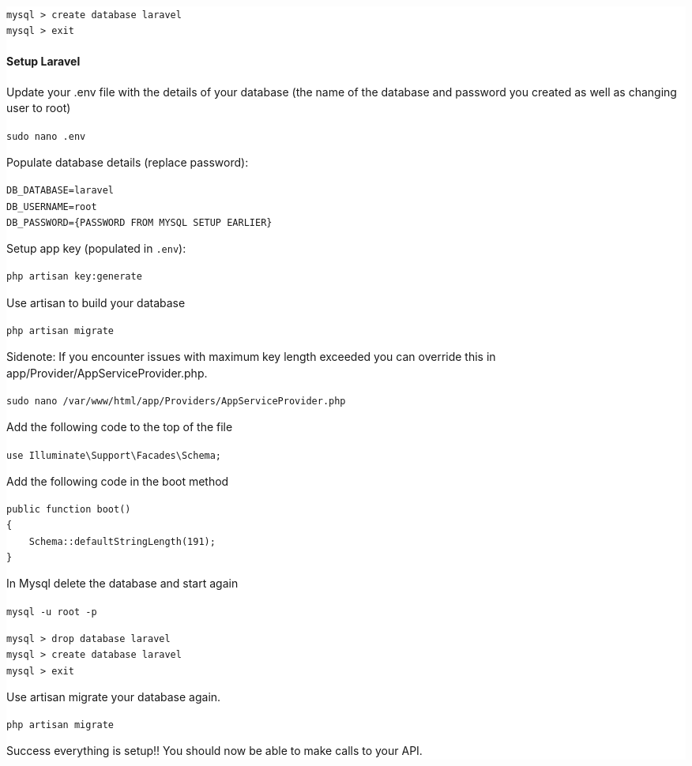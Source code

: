 ````
mysql > create database laravel
mysql > exit
````

#### Setup Laravel
Update your .env file with the details of your database (the name of the database and password you created as well as changing user to root)
````
sudo nano .env
````

Populate database details (replace password):
````
DB_DATABASE=laravel
DB_USERNAME=root
DB_PASSWORD={PASSWORD FROM MYSQL SETUP EARLIER}
````

Setup app key (populated in `.env`):

```
php artisan key:generate
```

Use artisan to build your database
````
php artisan migrate
````

Sidenote: If you encounter issues with maximum key length exceeded you can override this in app/Provider/AppServiceProvider.php.

````
sudo nano /var/www/html/app/Providers/AppServiceProvider.php
````

Add the following code to the top of the file
````
use Illuminate\Support\Facades\Schema;
````
Add the following code in the boot method
````
public function boot()
{
    Schema::defaultStringLength(191);
}
````
In Mysql delete the database and start again
````
mysql -u root -p
````
````
mysql > drop database laravel
mysql > create database laravel
mysql > exit
````
Use artisan migrate your database again.
````
php artisan migrate
````
Success everything is setup!! You should now be able to make calls to your API.
